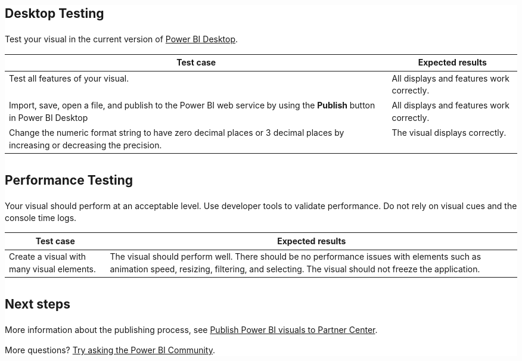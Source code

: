 ## Desktop Testing

Test your visual in the current version of [Power BI Desktop](https://powerbi.microsoft.com/en-us/desktop/).

| Test case | Expected results
| --------- | ----------------
| Test all features of your visual. | All displays and features work correctly. |
| Import, save, open a file, and publish to the Power BI web service by using the **Publish** button in Power BI Desktop | All displays and features work correctly. |
| Change the numeric format string to have zero decimal places or 3 decimal places by increasing or decreasing the precision. | The visual displays correctly. |

## Performance Testing

Your visual should perform at an acceptable level. Use developer tools to validate performance. Do not rely on visual cues and the console time logs.

| Test case | Expected results
| --------- | ----------------
| Create a visual with many visual elements. | The visual should perform well. There should be no performance issues with elements such as animation speed, resizing, filtering, and selecting. The visual should not freeze the application.

## Next steps

More information about the publishing process, see [Publish Power BI visuals to Partner Center](./office-store.md).

More questions? [Try asking the Power BI Community](https://community.powerbi.com/).
